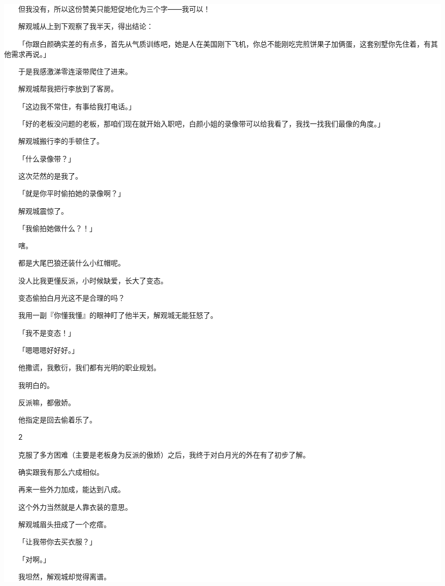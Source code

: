 &emsp;&emsp;但我没有，所以这份赞美只能短促地化为三个字——我可以！  
  
&emsp;&emsp;解观城从上到下观察了我半天，得出结论：  
  
&emsp;&emsp;「你跟白颜确实差的有点多，首先从气质训练吧，她是人在美国刚下飞机，你总不能刚吃完煎饼果子加俩蛋，这套别墅你先住着，有其他需求再说。」  
  
&emsp;&emsp;于是我感激涕零连滚带爬住了进来。  
  
&emsp;&emsp;解观城帮我把行李放到了客房。  
  
&emsp;&emsp;「这边我不常住，有事给我打电话。」  
  
&emsp;&emsp;「好的老板没问题的老板，那咱们现在就开始入职吧，白颜小姐的录像带可以给我看了，我找一找我们最像的角度。」  
  
&emsp;&emsp;解观城搬行李的手顿住了。  
  
&emsp;&emsp;「什么录像带？」  
  
&emsp;&emsp;这次茫然的是我了。  
  
&emsp;&emsp;「就是你平时偷拍她的录像啊？」  
  
&emsp;&emsp;解观城震惊了。  
  
&emsp;&emsp;「我偷拍她做什么？！」  
  
&emsp;&emsp;嗐。  
  
&emsp;&emsp;都是大尾巴狼还装什么小红帽呢。  
  
&emsp;&emsp;没人比我更懂反派，小时候缺爱，长大了变态。  
  
&emsp;&emsp;变态偷拍白月光这不是合理的吗？  
  
&emsp;&emsp;我用一副『你懂我懂』的眼神盯了他半天，解观城无能狂怒了。  
  
&emsp;&emsp;「我不是变态！」  
  
&emsp;&emsp;「嗯嗯嗯好好好。」  
  
&emsp;&emsp;他撒谎，我敷衍，我们都有光明的职业规划。  
  
&emsp;&emsp;我明白的。  
  
&emsp;&emsp;反派嘛，都傲娇。  
  
&emsp;&emsp;他指定是回去偷着乐了。  
  
&emsp;&emsp;2  
  
&emsp;&emsp;克服了多方困难（主要是老板身为反派的傲娇）之后，我终于对白月光的外在有了初步了解。  
  
&emsp;&emsp;确实跟我有那么六成相似。  
  
&emsp;&emsp;再来一些外力加成，能达到八成。  
  
&emsp;&emsp;这个外力当然就是人靠衣装的意思。  
  
&emsp;&emsp;解观城眉头扭成了一个疙瘩。  
  
&emsp;&emsp;「让我带你去买衣服？」  
  
&emsp;&emsp;「对啊。」  
  
&emsp;&emsp;我坦然，解观城却觉得离谱。  
  